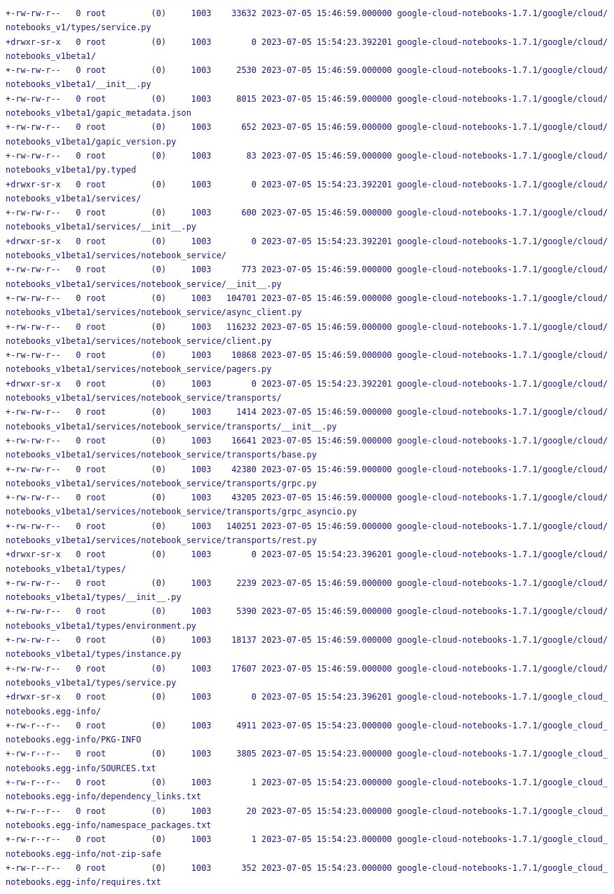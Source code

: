 ```diff
+-rw-rw-r--   0 root         (0)     1003    33632 2023-07-05 15:46:59.000000 google-cloud-notebooks-1.7.1/google/cloud/notebooks_v1/types/service.py
+drwxr-sr-x   0 root         (0)     1003        0 2023-07-05 15:54:23.392201 google-cloud-notebooks-1.7.1/google/cloud/notebooks_v1beta1/
+-rw-rw-r--   0 root         (0)     1003     2530 2023-07-05 15:46:59.000000 google-cloud-notebooks-1.7.1/google/cloud/notebooks_v1beta1/__init__.py
+-rw-rw-r--   0 root         (0)     1003     8015 2023-07-05 15:46:59.000000 google-cloud-notebooks-1.7.1/google/cloud/notebooks_v1beta1/gapic_metadata.json
+-rw-rw-r--   0 root         (0)     1003      652 2023-07-05 15:46:59.000000 google-cloud-notebooks-1.7.1/google/cloud/notebooks_v1beta1/gapic_version.py
+-rw-rw-r--   0 root         (0)     1003       83 2023-07-05 15:46:59.000000 google-cloud-notebooks-1.7.1/google/cloud/notebooks_v1beta1/py.typed
+drwxr-sr-x   0 root         (0)     1003        0 2023-07-05 15:54:23.392201 google-cloud-notebooks-1.7.1/google/cloud/notebooks_v1beta1/services/
+-rw-rw-r--   0 root         (0)     1003      600 2023-07-05 15:46:59.000000 google-cloud-notebooks-1.7.1/google/cloud/notebooks_v1beta1/services/__init__.py
+drwxr-sr-x   0 root         (0)     1003        0 2023-07-05 15:54:23.392201 google-cloud-notebooks-1.7.1/google/cloud/notebooks_v1beta1/services/notebook_service/
+-rw-rw-r--   0 root         (0)     1003      773 2023-07-05 15:46:59.000000 google-cloud-notebooks-1.7.1/google/cloud/notebooks_v1beta1/services/notebook_service/__init__.py
+-rw-rw-r--   0 root         (0)     1003   104701 2023-07-05 15:46:59.000000 google-cloud-notebooks-1.7.1/google/cloud/notebooks_v1beta1/services/notebook_service/async_client.py
+-rw-rw-r--   0 root         (0)     1003   116232 2023-07-05 15:46:59.000000 google-cloud-notebooks-1.7.1/google/cloud/notebooks_v1beta1/services/notebook_service/client.py
+-rw-rw-r--   0 root         (0)     1003    10868 2023-07-05 15:46:59.000000 google-cloud-notebooks-1.7.1/google/cloud/notebooks_v1beta1/services/notebook_service/pagers.py
+drwxr-sr-x   0 root         (0)     1003        0 2023-07-05 15:54:23.392201 google-cloud-notebooks-1.7.1/google/cloud/notebooks_v1beta1/services/notebook_service/transports/
+-rw-rw-r--   0 root         (0)     1003     1414 2023-07-05 15:46:59.000000 google-cloud-notebooks-1.7.1/google/cloud/notebooks_v1beta1/services/notebook_service/transports/__init__.py
+-rw-rw-r--   0 root         (0)     1003    16641 2023-07-05 15:46:59.000000 google-cloud-notebooks-1.7.1/google/cloud/notebooks_v1beta1/services/notebook_service/transports/base.py
+-rw-rw-r--   0 root         (0)     1003    42380 2023-07-05 15:46:59.000000 google-cloud-notebooks-1.7.1/google/cloud/notebooks_v1beta1/services/notebook_service/transports/grpc.py
+-rw-rw-r--   0 root         (0)     1003    43205 2023-07-05 15:46:59.000000 google-cloud-notebooks-1.7.1/google/cloud/notebooks_v1beta1/services/notebook_service/transports/grpc_asyncio.py
+-rw-rw-r--   0 root         (0)     1003   140251 2023-07-05 15:46:59.000000 google-cloud-notebooks-1.7.1/google/cloud/notebooks_v1beta1/services/notebook_service/transports/rest.py
+drwxr-sr-x   0 root         (0)     1003        0 2023-07-05 15:54:23.396201 google-cloud-notebooks-1.7.1/google/cloud/notebooks_v1beta1/types/
+-rw-rw-r--   0 root         (0)     1003     2239 2023-07-05 15:46:59.000000 google-cloud-notebooks-1.7.1/google/cloud/notebooks_v1beta1/types/__init__.py
+-rw-rw-r--   0 root         (0)     1003     5390 2023-07-05 15:46:59.000000 google-cloud-notebooks-1.7.1/google/cloud/notebooks_v1beta1/types/environment.py
+-rw-rw-r--   0 root         (0)     1003    18137 2023-07-05 15:46:59.000000 google-cloud-notebooks-1.7.1/google/cloud/notebooks_v1beta1/types/instance.py
+-rw-rw-r--   0 root         (0)     1003    17607 2023-07-05 15:46:59.000000 google-cloud-notebooks-1.7.1/google/cloud/notebooks_v1beta1/types/service.py
+drwxr-sr-x   0 root         (0)     1003        0 2023-07-05 15:54:23.396201 google-cloud-notebooks-1.7.1/google_cloud_notebooks.egg-info/
+-rw-r--r--   0 root         (0)     1003     4911 2023-07-05 15:54:23.000000 google-cloud-notebooks-1.7.1/google_cloud_notebooks.egg-info/PKG-INFO
+-rw-r--r--   0 root         (0)     1003     3805 2023-07-05 15:54:23.000000 google-cloud-notebooks-1.7.1/google_cloud_notebooks.egg-info/SOURCES.txt
+-rw-r--r--   0 root         (0)     1003        1 2023-07-05 15:54:23.000000 google-cloud-notebooks-1.7.1/google_cloud_notebooks.egg-info/dependency_links.txt
+-rw-r--r--   0 root         (0)     1003       20 2023-07-05 15:54:23.000000 google-cloud-notebooks-1.7.1/google_cloud_notebooks.egg-info/namespace_packages.txt
+-rw-r--r--   0 root         (0)     1003        1 2023-07-05 15:54:23.000000 google-cloud-notebooks-1.7.1/google_cloud_notebooks.egg-info/not-zip-safe
+-rw-r--r--   0 root         (0)     1003      352 2023-07-05 15:54:23.000000 google-cloud-notebooks-1.7.1/google_cloud_notebooks.egg-info/requires.txt
```